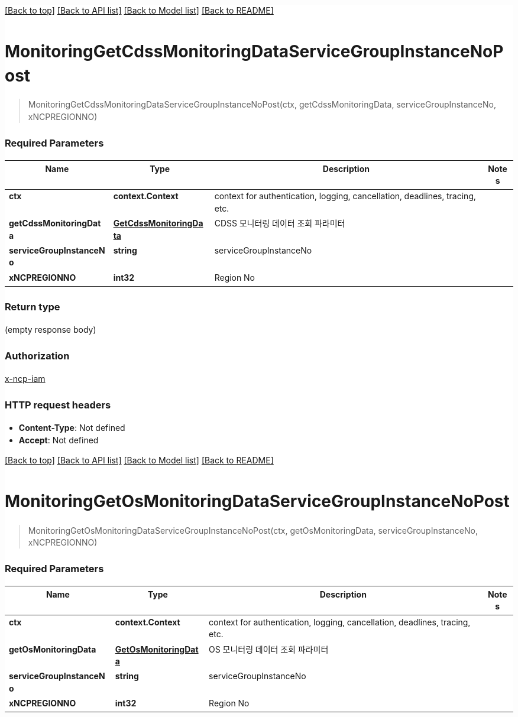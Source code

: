 [[Back to top]](#) [[Back to API list]](../README.md#documentation-for-api-endpoints) [[Back to Model list]](../README.md#documentation-for-models) [[Back to README]](../README.md)

# **MonitoringGetCdssMonitoringDataServiceGroupInstanceNoPost**
> MonitoringGetCdssMonitoringDataServiceGroupInstanceNoPost(ctx, getCdssMonitoringData, serviceGroupInstanceNo, xNCPREGIONNO)


### Required Parameters

Name | Type | Description  | Notes
------------- | ------------- | ------------- | -------------
 **ctx** | **context.Context** | context for authentication, logging, cancellation, deadlines, tracing, etc.
  **getCdssMonitoringData** | [**GetCdssMonitoringData**](GetCdssMonitoringData.md)| CDSS 모니터링 데이터 조회 파라미터 | 
  **serviceGroupInstanceNo** | **string**| serviceGroupInstanceNo | 
  **xNCPREGIONNO** | **int32**| Region No | 

### Return type

 (empty response body)

### Authorization

[x-ncp-iam](../README.md#x-ncp-iam)

### HTTP request headers

 - **Content-Type**: Not defined
 - **Accept**: Not defined

[[Back to top]](#) [[Back to API list]](../README.md#documentation-for-api-endpoints) [[Back to Model list]](../README.md#documentation-for-models) [[Back to README]](../README.md)

# **MonitoringGetOsMonitoringDataServiceGroupInstanceNoPost**
> MonitoringGetOsMonitoringDataServiceGroupInstanceNoPost(ctx, getOsMonitoringData, serviceGroupInstanceNo, xNCPREGIONNO)


### Required Parameters

Name | Type | Description  | Notes
------------- | ------------- | ------------- | -------------
 **ctx** | **context.Context** | context for authentication, logging, cancellation, deadlines, tracing, etc.
  **getOsMonitoringData** | [**GetOsMonitoringData**](GetOsMonitoringData.md)| OS 모니터링 데이터 조회 파라미터 | 
  **serviceGroupInstanceNo** | **string**| serviceGroupInstanceNo | 
  **xNCPREGIONNO** | **int32**| Region No | 
